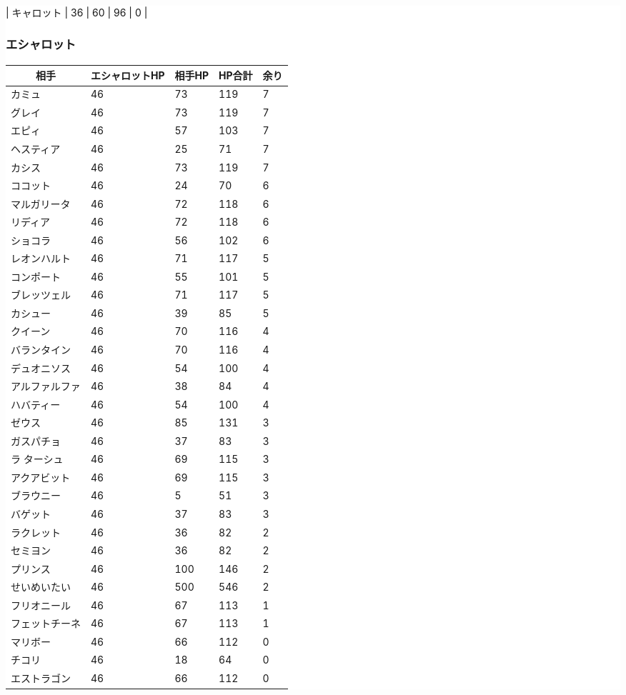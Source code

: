 | キャロット | 36 | 60 | 96 | 0 |

### エシャロット

| 相手 | エシャロットHP | 相手HP | HP合計 | 余り |
|------|-----------|--------|--------|------|
| カミュ | 46 | 73 | 119 | 7 |
| グレイ | 46 | 73 | 119 | 7 |
| エピィ | 46 | 57 | 103 | 7 |
| ヘスティア | 46 | 25 | 71 | 7 |
| カシス | 46 | 73 | 119 | 7 |
| ココット | 46 | 24 | 70 | 6 |
| マルガリータ | 46 | 72 | 118 | 6 |
| リディア | 46 | 72 | 118 | 6 |
| ショコラ | 46 | 56 | 102 | 6 |
| レオンハルト | 46 | 71 | 117 | 5 |
| コンポート | 46 | 55 | 101 | 5 |
| ブレッツェル | 46 | 71 | 117 | 5 |
| カシュー | 46 | 39 | 85 | 5 |
| クイーン | 46 | 70 | 116 | 4 |
| バランタイン | 46 | 70 | 116 | 4 |
| デュオニソス | 46 | 54 | 100 | 4 |
| アルファルファ | 46 | 38 | 84 | 4 |
| ハバティー | 46 | 54 | 100 | 4 |
| ゼウス | 46 | 85 | 131 | 3 |
| ガスパチョ | 46 | 37 | 83 | 3 |
| ラ ターシュ | 46 | 69 | 115 | 3 |
| アクアビット | 46 | 69 | 115 | 3 |
| ブラウニー | 46 | 5 | 51 | 3 |
| バゲット | 46 | 37 | 83 | 3 |
| ラクレット | 46 | 36 | 82 | 2 |
| セミヨン | 46 | 36 | 82 | 2 |
| プリンス | 46 | 100 | 146 | 2 |
| せいめいたい | 46 | 500 | 546 | 2 |
| フリオニール | 46 | 67 | 113 | 1 |
| フェットチーネ | 46 | 67 | 113 | 1 |
| マリボー | 46 | 66 | 112 | 0 |
| チコリ | 46 | 18 | 64 | 0 |
| エストラゴン | 46 | 66 | 112 | 0 |